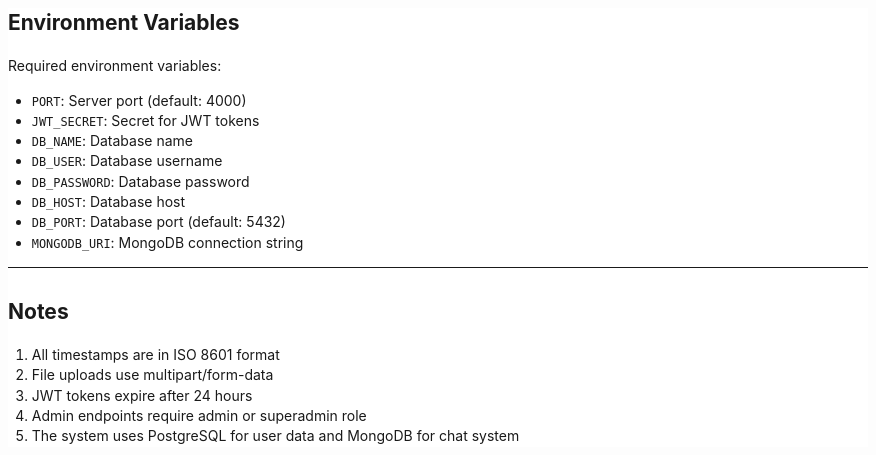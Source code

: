 
## Environment Variables

Required environment variables:

- `PORT`: Server port (default: 4000)
- `JWT_SECRET`: Secret for JWT tokens
- `DB_NAME`: Database name
- `DB_USER`: Database username
- `DB_PASSWORD`: Database password
- `DB_HOST`: Database host
- `DB_PORT`: Database port (default: 5432)
- `MONGODB_URI`: MongoDB connection string

---

## Notes

1. All timestamps are in ISO 8601 format
2. File uploads use multipart/form-data
3. JWT tokens expire after 24 hours
4. Admin endpoints require admin or superadmin role
5. The system uses PostgreSQL for user data and MongoDB for chat system
